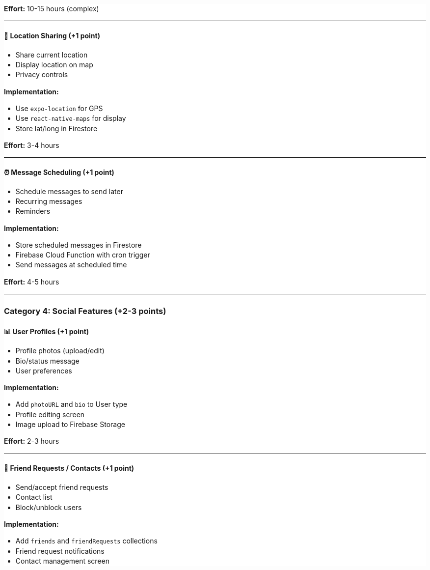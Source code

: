 **Effort:** 10-15 hours (complex)

---

#### 📍 **Location Sharing** (+1 point)
- Share current location
- Display location on map
- Privacy controls

**Implementation:**
- Use `expo-location` for GPS
- Use `react-native-maps` for display
- Store lat/long in Firestore

**Effort:** 3-4 hours

---

#### ⏰ **Message Scheduling** (+1 point)
- Schedule messages to send later
- Recurring messages
- Reminders

**Implementation:**
- Store scheduled messages in Firestore
- Firebase Cloud Function with cron trigger
- Send messages at scheduled time

**Effort:** 4-5 hours

---

### Category 4: Social Features (+2-3 points)

#### 📊 **User Profiles** (+1 point)
- Profile photos (upload/edit)
- Bio/status message
- User preferences

**Implementation:**
- Add `photoURL` and `bio` to User type
- Profile editing screen
- Image upload to Firebase Storage

**Effort:** 2-3 hours

---

#### 👥 **Friend Requests / Contacts** (+1 point)
- Send/accept friend requests
- Contact list
- Block/unblock users

**Implementation:**
- Add `friends` and `friendRequests` collections
- Friend request notifications
- Contact management screen
